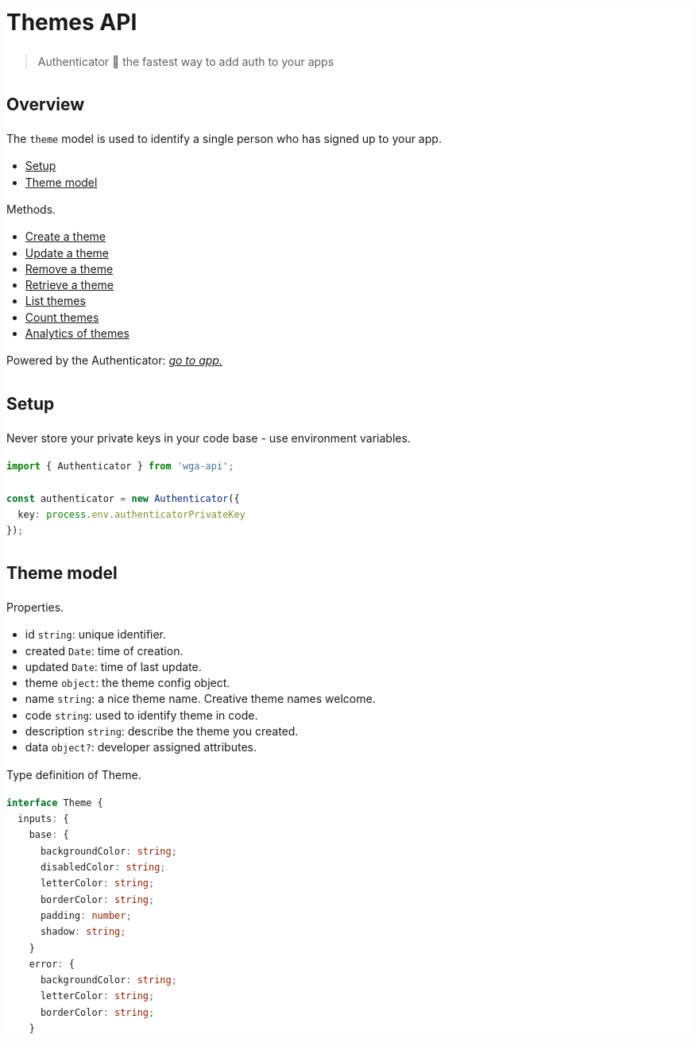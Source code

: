 # Themes API

> Authenticator 🏇 the fastest way to add auth to your apps

## Overview

The `theme` model is used to identify a single person who has signed up to your app.

- [Setup](#Model)
- [Theme model](#Model)

Methods.

- [Create a theme](#Create-a-theme)
- [Update a theme](#Update-a-theme)
- [Remove a theme](#Remove-a-theme)
- [Retrieve a theme](#Retrieve-a-theme)
- [List themes](#List-themes)
- [Count themes](#Count-themes)
- [Analytics of themes](#Analytics-of-themes)

Powered by the Authenticator: *[go to app.](https://wga.windowgadgets.io)*

## Setup

Never store your private keys in your code base - use environment variables.

```ts
import { Authenticator } from 'wga-api';

const authenticator = new Authenticator({
  key: process.env.authenticatorPrivateKey
});
```

## Theme model

Properties.

- id `string`: unique identifier.
- created `Date`: time of creation.
- updated `Date`: time of last update.
- theme `object`: the theme config object.
- name `string`: a nice theme name. Creative theme names welcome.
- code `string`: used to identify theme in code.
- description `string`: describe the theme you created.
- data `object?`: developer assigned attributes.

Type definition of Theme.

```ts
interface Theme {
  inputs: {
    base: {
      backgroundColor: string;
      disabledColor: string;
      letterColor: string;
      borderColor: string;
      padding: number;
      shadow: string;
    }
    error: {
      backgroundColor: string;
      letterColor: string;
      borderColor: string;
    }
```